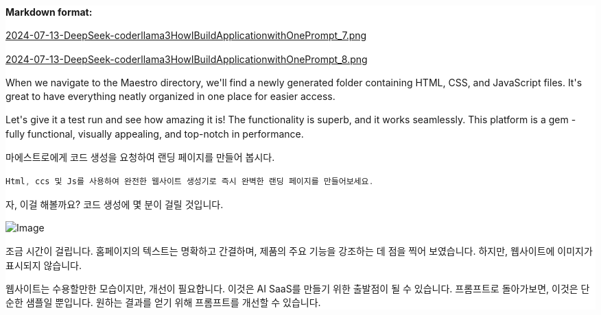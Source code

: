 <script>
     (adsbygoogle = window.adsbygoogle || []).push({});
</script>

**Markdown format:**

[2024-07-13-DeepSeek-coderllama3HowIBuildApplicationwithOnePrompt_7.png](/assets/img/2024-07-13-DeepSeek-coderllama3HowIBuildApplicationwithOnePrompt_7.png)

[2024-07-13-DeepSeek-coderllama3HowIBuildApplicationwithOnePrompt_8.png](/assets/img/2024-07-13-DeepSeek-coderllama3HowIBuildApplicationwithOnePrompt_8.png)

When we navigate to the Maestro directory, we'll find a newly generated folder containing HTML, CSS, and JavaScript files. It's great to have everything neatly organized in one place for easier access.

Let's give it a test run and see how amazing it is! The functionality is superb, and it works seamlessly. This platform is a gem - fully functional, visually appealing, and top-notch in performance.



<ins class="adsbygoogle"
     style="display:block"
     data-ad-client="ca-pub-4877378276818686"
     data-ad-slot="1107185301"
     data-ad-format="auto"
     data-full-width-responsive="true"></ins>

<script>
     (adsbygoogle = window.adsbygoogle || []).push({});
</script>

마에스트로에게 코드 생성을 요청하여 랜딩 페이지를 만들어 봅시다.

```js
Html, ccs 및 Js를 사용하여 완전한 웹사이트 생성기로 즉시 완벽한 랜딩 페이지를 만들어보세요.
```



<ins class="adsbygoogle"
     style="display:block"
     data-ad-client="ca-pub-4877378276818686"
     data-ad-slot="1107185301"
     data-ad-format="auto"
     data-full-width-responsive="true"></ins>

<script>
     (adsbygoogle = window.adsbygoogle || []).push({});
</script>

자, 이걸 해볼까요? 코드 생성에 몇 분이 걸릴 것입니다.

![Image](/assets/img/2024-07-13-DeepSeek-coderllama3HowIBuildApplicationwithOnePrompt_10.png)

조금 시간이 걸립니다. 홈페이지의 텍스트는 명확하고 간결하며, 제품의 주요 기능을 강조하는 데 점을 찍어 보였습니다. 하지만, 웹사이트에 이미지가 표시되지 않습니다.

웹사이트는 수용할만한 모습이지만, 개선이 필요합니다. 이것은 AI SaaS를 만들기 위한 출발점이 될 수 있습니다. 프롬프트로 돌아가보면, 이것은 단순한 샘플일 뿐입니다. 원하는 결과를 얻기 위해 프롬프트를 개선할 수 있습니다.
